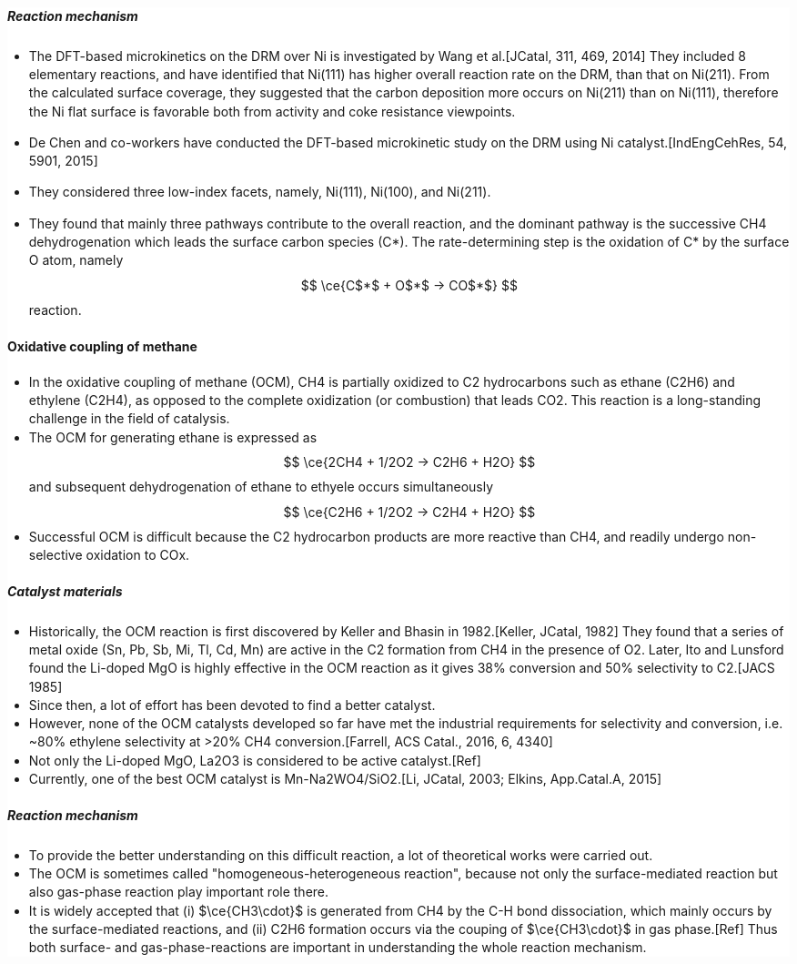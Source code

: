 ##### Reaction mechanism
* The DFT-based microkinetics on the DRM over Ni is investigated by Wang et al.[JCatal, 311, 469, 2014] They included 8 elementary reactions, and have identified that Ni(111) has higher overall reaction rate on the DRM, than that on Ni(211). From the calculated surface coverage, they suggested that the carbon deposition more occurs on Ni(211) than on Ni(111), therefore the Ni flat surface is favorable both from activity and coke resistance viewpoints.

* De Chen and co-workers have conducted the DFT-based microkinetic study on the DRM using Ni catalyst.[IndEngCehRes, 54, 5901, 2015]
* They considered three low-index facets, namely, Ni(111), Ni(100), and Ni(211).
* They found that mainly three pathways contribute to the overall reaction, and the dominant pathway is the successive CH4 dehydrogenation which leads the surface carbon species (C*). The rate-determining step is the oxidation of C* by the surface O atom, namely
$$
\ce{C$*$ + O$*$ -> CO$*$}
$$
reaction.

#### Oxidative coupling of methane
* In the oxidative coupling of methane (OCM), CH4 is partially oxidized to C2 hydrocarbons such as ethane (C2H6) and ethylene (C2H4), as opposed to the complete oxidization (or combustion) that leads CO2. This reaction is a long-standing challenge in the field of catalysis.
* The OCM for generating ethane is expressed as
$$
\ce{2CH4 + 1/2O2 -> C2H6 + H2O}
$$
and subsequent dehydrogenation of ethane to ethyele occurs simultaneously
$$
\ce{C2H6 + 1/2O2 -> C2H4 + H2O}
$$
* Successful OCM is difficult because the C2 hydrocarbon products are more reactive than CH4, and readily undergo non-selective oxidation to COx.

##### Catalyst materials
* Historically, the OCM reaction is first discovered by Keller and Bhasin in 1982.[Keller, JCatal, 1982] They found that a series of metal oxide (Sn, Pb, Sb, Mi, Tl, Cd, Mn) are active in the C2 formation from CH4 in the presence of O2. Later, Ito and Lunsford found the Li-doped MgO is highly effective in the OCM reaction as it gives 38% conversion and 50% selectivity to C2.[JACS 1985]
* Since then, a lot of effort has been devoted to find a better catalyst. 
* However, none of the OCM catalysts developed so far have met the industrial requirements for selectivity and conversion, i.e. ~80% ethylene selectivity at >20% CH4 conversion.[Farrell, ACS Catal., 2016, 6, 4340]
* Not only the Li-doped MgO, La2O3 is considered to be active catalyst.[Ref]
* Currently, one of the best OCM catalyst is Mn-Na2WO4/SiO2.[Li, JCatal, 2003; Elkins, App.Catal.A, 2015]

##### Reaction mechanism
* To provide the better understanding on this difficult reaction, a lot of theoretical works were carried out.
* The OCM is sometimes called "homogeneous-heterogeneous reaction", because not only the surface-mediated reaction but also gas-phase reaction play important role there.
* It is widely accepted that (i) $\ce{CH3\cdot}$ is generated from CH4 by the C-H bond dissociation, which mainly occurs by the surface-mediated reactions, and (ii) C2H6 formation occurs via the couping of $\ce{CH3\cdot}$ in gas phase.[Ref] Thus both surface- and gas-phase-reactions are important in understanding the  whole reaction mechanism.
